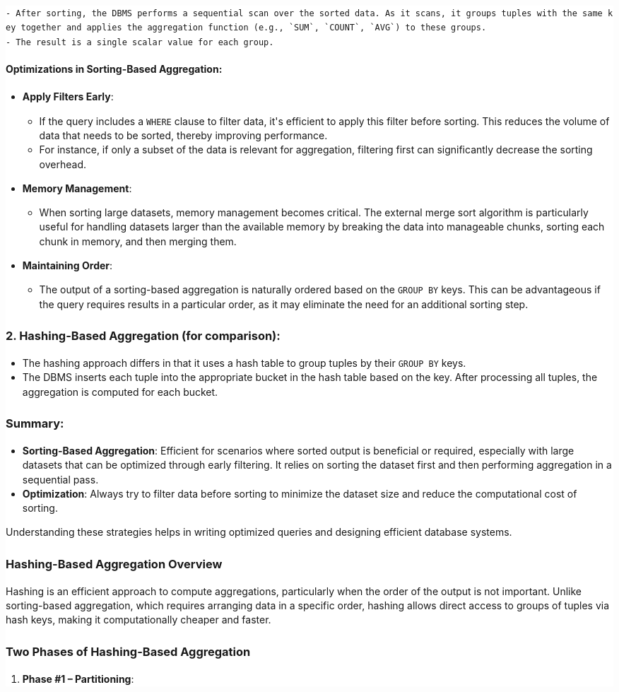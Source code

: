     - After sorting, the DBMS performs a sequential scan over the sorted data. As it scans, it groups tuples with the same key together and applies the aggregation function (e.g., `SUM`, `COUNT`, `AVG`) to these groups.
    - The result is a single scalar value for each group.

#### Optimizations in Sorting-Based Aggregation:

- **Apply Filters Early**:
    
    - If the query includes a `WHERE` clause to filter data, it's efficient to apply this filter before sorting. This reduces the volume of data that needs to be sorted, thereby improving performance.
    - For instance, if only a subset of the data is relevant for aggregation, filtering first can significantly decrease the sorting overhead.
- **Memory Management**:
    
    - When sorting large datasets, memory management becomes critical. The external merge sort algorithm is particularly useful for handling datasets larger than the available memory by breaking the data into manageable chunks, sorting each chunk in memory, and then merging them.
- **Maintaining Order**:
    
    - The output of a sorting-based aggregation is naturally ordered based on the `GROUP BY` keys. This can be advantageous if the query requires results in a particular order, as it may eliminate the need for an additional sorting step.

### 2. Hashing-Based Aggregation (for comparison):

- The hashing approach differs in that it uses a hash table to group tuples by their `GROUP BY` keys.
- The DBMS inserts each tuple into the appropriate bucket in the hash table based on the key. After processing all tuples, the aggregation is computed for each bucket.

### Summary:

- **Sorting-Based Aggregation**: Efficient for scenarios where sorted output is beneficial or required, especially with large datasets that can be optimized through early filtering. It relies on sorting the dataset first and then performing aggregation in a sequential pass.
- **Optimization**: Always try to filter data before sorting to minimize the dataset size and reduce the computational cost of sorting.

Understanding these strategies helps in writing optimized queries and designing efficient database systems.




### Hashing-Based Aggregation Overview

Hashing is an efficient approach to compute aggregations, particularly when the order of the output is not important. Unlike sorting-based aggregation, which requires arranging data in a specific order, hashing allows direct access to groups of tuples via hash keys, making it computationally cheaper and faster.

### Two Phases of Hashing-Based Aggregation

1. **Phase #1 – Partitioning**:
    